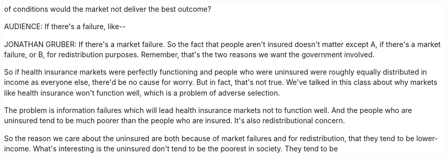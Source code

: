   <span m="317520">of</span> <span m="317610">conditions</span> <span m="318060">would</span>
  <span m="318150">the</span> <span m="318210">market</span> <span m="318540">not</span>
  <span m="318720">deliver</span> <span m="318960">the</span> <span m="319020">best</span>
  <span m="319260">outcome?</span></p><p><span m="321975">AUDIENCE:</span> <span m="322291">If</span>
  <span m="322450">there's a</span> <span m="322925">failure, like--</span></p><p><span
  m="323400">JONATHAN GRUBER:</span> <span m="323500">If</span> <span m="323600">there's</span>
  <span m="323770">a</span> <span m="323830">market</span> <span m="324220">failure.</span>
  <span m="325370">So</span> <span m="325750">the</span> <span m="325840">fact</span>
  <span m="326170">that</span> <span m="326260">people</span> <span m="326500">aren't</span>
  <span m="326630">insured</span> <span m="327070">doesn't</span> <span m="327400">matter</span>
  <span m="328780">except</span> <span m="329680">A,</span> <span m="330040">if</span>
  <span m="330160">there's</span> <span m="330340">a</span> <span m="330400">market</span>
  <span m="330670">failure,</span> <span m="331480">or</span> <span m="331630">B,</span>
  <span m="331930">for</span> <span m="332080">redistribution</span> <span m="332770">purposes.</span>
  <span m="333460">Remember,</span> <span m="333670">that's</span> <span m="333850">the</span>
  <span m="333940">two</span> <span m="334210">reasons</span> <span m="334570">we</span>
  <span m="334690">want</span> <span m="334870">the</span> <span m="334930">government</span>
  <span m="335230">involved.</span></p><p><span m="336640">So</span> <span m="336970">if</span>
  <span m="337120">health</span> <span m="337360">insurance</span> <span m="337660">markets</span>
  <span m="337960">were</span> <span m="338080">perfectly</span> <span m="338440">functioning</span>
  <span m="340660">and</span> <span m="341170">people</span> <span m="341500">who
  were</span> <span m="341590">uninsured</span> <span m="342070">were</span> <span
  m="342170">roughly</span> <span m="342520">equally</span> <span m="342850">distributed</span>
  <span m="343300">in income</span> <span m="343570">as</span> <span m="343660">everyone</span>
  <span m="343960">else,</span> <span m="344200">there'd</span> <span m="344320">be</span>
  <span m="344410">no</span> <span m="344560">cause</span> <span m="344950">for</span>
  <span m="345070">worry.</span> <span m="345880">But</span> <span m="346060">in</span>
  <span m="346120">fact,</span> <span m="346330">that's</span> <span m="346510">not</span>
  <span m="346750">true.</span> <span m="347540">We've</span> <span m="347650">talked</span>
  <span m="348040">in</span> <span m="348130">this</span> <span m="348250">class</span>
  <span m="348640">about</span> <span m="348880">why</span> <span m="349120">markets</span>
  <span m="349450">like</span> <span m="349600">health</span> <span m="349780">insurance</span>
  <span m="350080">won't</span> <span m="350320">function</span> <span m="350710">well,</span>
  <span m="351280">which</span> <span m="351460">is</span> <span m="351540">a</span>
  <span m="351580">problem</span> <span m="351850">of</span> <span m="351970">adverse</span>
  <span m="352270">selection.</span></p><p><span m="354130">The</span> <span m="354220">problem</span>
  <span m="354490">is</span> <span m="354610">information</span> <span m="355210">failures</span>
  <span m="355570">which</span> <span m="355720">will</span> <span m="355810">lead</span>
  <span m="355990">health</span> <span m="356200">insurance</span> <span m="356500">markets</span>
  <span m="356800">not</span> <span m="356950">to</span> <span m="357040">function</span>
  <span m="357400">well.</span> <span m="358390">And</span> <span m="359170">the</span>
  <span m="359260">people</span> <span m="359590">who are</span> <span m="359845">uninsured</span>
  <span m="360100">tend</span> <span m="360400">to</span> <span m="360520">be</span>
  <span m="360640">much</span> <span m="360910">poorer</span> <span m="361330">than</span>
  <span m="361450">the</span> <span m="361510">people</span> <span m="361730">who</span>
  <span m="361770">are</span> <span m="361840">insured.</span> <span m="362650">It's</span>
  <span m="362770">also</span> <span m="363010">redistributional</span> <span m="363760">concern.</span></p><p><span
  m="364840">So the</span> <span m="364900">reason</span> <span m="365170">we</span>
  <span m="365260">care</span> <span m="365410">about</span> <span m="365530">the</span>
  <span m="365620">uninsured</span> <span m="366010">are</span> <span m="366100">both</span>
  <span m="366430">because</span> <span m="366640">of</span> <span m="366970">market</span>
  <span m="367285">failures</span> <span m="368170">and</span> <span m="368350">for</span>
  <span m="368500">redistribution,</span> <span m="369250">that</span> <span m="369370">they</span>
  <span m="369490">tend</span> <span m="369670">to</span> <span m="369760">be</span>
  <span m="369850">lower-income.</span> <span m="370780">What's</span> <span m="370990">interesting</span>
  <span m="372010">is</span> <span m="372160">the</span> <span m="372280">uninsured</span>
  <span m="372790">don't</span> <span m="373120">tend</span> <span m="373390">to</span>
  <span m="373480">be</span> <span m="373600">the</span> <span m="373690">poorest</span>
  <span m="374200">in</span> <span m="374290">society.</span> <span m="375350">They</span>
  <span m="375400">tend</span> <span m="375670">to</span> <span m="375760">be</span>